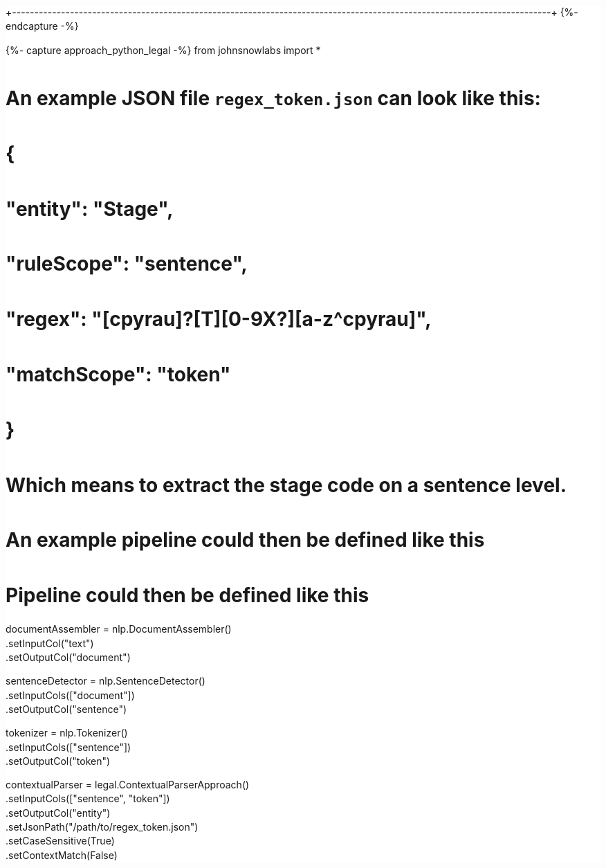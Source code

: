 +-------------------------------------------------------------------------------------------------------------------------+
{%- endcapture -%}

{%- capture approach_python_legal -%}
from johnsnowlabs import *
# An example JSON file `regex_token.json` can look like this:
#
# {
#    "entity": "Stage",
#    "ruleScope": "sentence",
#    "regex": "[cpyrau]?[T][0-9X?][a-z^cpyrau]",
#    "matchScope": "token"
#  }
#
# Which means to extract the stage code on a sentence level.
# An example pipeline could then be defined like this
# Pipeline could then be defined like this

documentAssembler = nlp.DocumentAssembler() \
  .setInputCol("text") \
  .setOutputCol("document")

sentenceDetector = nlp.SentenceDetector() \
  .setInputCols(["document"]) \
  .setOutputCol("sentence")

tokenizer = nlp.Tokenizer() \
  .setInputCols(["sentence"]) \
  .setOutputCol("token")

contextualParser = legal.ContextualParserApproach() \
  .setInputCols(["sentence", "token"]) \
  .setOutputCol("entity") \
  .setJsonPath("/path/to/regex_token.json") \
  .setCaseSensitive(True) \
  .setContextMatch(False)
